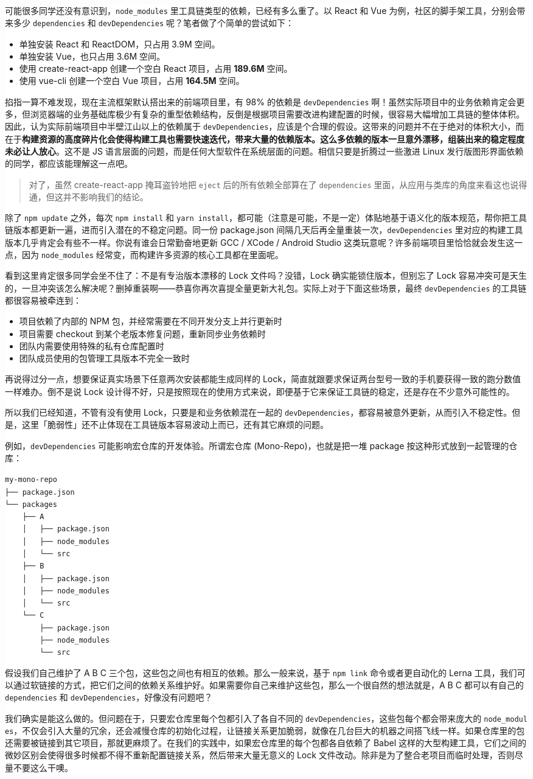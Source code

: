 可能很多同学还没有意识到，`node_modules` 里工具链类型的依赖，已经有多么重了。以 React 和 Vue 为例，社区的脚手架工具，分别会带来多少 `dependencies` 和 `devDependencies` 呢？笔者做了个简单的尝试如下：

* 单独安装 React 和 ReactDOM，只占用 3.9M 空间。
* 单独安装 Vue，也只占用 3.6M 空间。
* 使用 create-react-app 创建一个空白 React 项目，占用 **189.6M** 空间。
* 使用 vue-cli 创建一个空白 Vue 项目，占用 **164.5M** 空间。

掐指一算不难发现，现在主流框架默认搭出来的前端项目里，有 98% 的依赖是 `devDependencies` 啊！虽然实际项目中的业务依赖肯定会更多，但浏览器端的业务基础库极少有复杂的重型依赖结构，反倒是根据项目需要改进构建配置的时候，很容易大幅增加工具链的整体体积。因此，认为实际前端项目中半壁江山以上的依赖属于 `devDependencies`，应该是个合理的假设。这带来的问题并不在于绝对的体积大小，而在于**构建资源的高度碎片化会使得构建工具也需要快速迭代，带来大量的依赖版本。这么多依赖的版本一旦意外漂移，组装出来的稳定程度未必让人放心**。这不是 JS 语言层面的问题，而是任何大型软件在系统层面的问题。相信只要是折腾过一些激进 Linux 发行版图形界面依赖的同学，都应该能理解这一点吧。

> 对了，虽然 create-react-app 掩耳盗铃地把 `eject` 后的所有依赖全部算在了 `dependencies` 里面，从应用与类库的角度来看这也说得通，但这并不影响我们的结论。

除了 `npm update` 之外，每次 `npm install` 和 `yarn install`，都可能（注意是可能，不是一定）体贴地基于语义化的版本规范，帮你把工具链版本都更新一遍，进而引入潜在的不稳定问题。同一份 package.json 间隔几天后再全量重装一次，`devDependencies` 里对应的构建工具版本几乎肯定会有些不一样。你说有谁会日常勤奋地更新 GCC / XCode / Android Studio 这类玩意呢？许多前端项目里恰恰就会发生这一点，因为 `node_modules` 经常变，而构建许多资源的核心工具都在里面呢。

看到这里肯定很多同学会坐不住了：不是有专治版本漂移的 Lock 文件吗？没错，Lock 确实能锁住版本，但别忘了 Lock 容易冲突可是天生的，一旦冲突该怎么解决呢？删掉重装啊——恭喜你再次喜提全量更新大礼包。实际上对于下面这些场景，最终 `devDependencies` 的工具链都很容易被牵连到：

* 项目依赖了内部的 NPM 包，并经常需要在不同开发分支上并行更新时
* 项目需要 checkout 到某个老版本修复问题，重新同步业务依赖时
* 团队内需要使用特殊的私有仓库配置时
* 团队成员使用的包管理工具版本不完全一致时

再说得过分一点，想要保证真实场景下任意两次安装都能生成同样的 Lock，简直就跟要求保证两台型号一致的手机要获得一致的跑分数值一样难办。倒不是说 Lock 设计得不好，只是按照现在的使用方式来说，即便基于它来保证工具链的稳定，还是存在不少意外可能性的。

所以我们已经知道，不管有没有使用 Lock，只要是和业务依赖混在一起的 `devDependencies`，都容易被意外更新，从而引入不稳定性。但是，这里「脆弱性」还不止体现在工具链版本容易波动上而已，还有其它麻烦的问题。

例如，`devDependencies` 可能影响宏仓库的开发体验。所谓宏仓库 (Mono-Repo)，也就是把一堆 package 按这种形式放到一起管理的仓库：

```
my-mono-repo
├── package.json
└── packages
    ├── A
    │   ├── package.json
    │   ├── node_modules
    │   └── src
    ├── B
    │   ├── package.json
    │   ├── node_modules
    │   └── src
    └── C
        ├── package.json
        ├── node_modules
        └── src
```

假设我们自己维护了 A B C 三个包，这些包之间也有相互的依赖。那么一般来说，基于 `npm link` 命令或者更自动化的 Lerna 工具，我们可以通过软链接的方式，把它们之间的依赖关系维护好。如果需要你自己来维护这些包，那么一个很自然的想法就是，A B C 都可以有自己的 `dependencies` 和 `devDependencies`，好像没有问题吧？

我们确实是能这么做的。但问题在于，只要宏仓库里每个包都引入了各自不同的 `devDependencies`，这些包每个都会带来庞大的 `node_modules`，不仅会引入大量的冗余，还会减慢仓库的初始化过程，让链接关系更加脆弱，就像在几台巨大的机器之间搭飞线一样。如果仓库里的包还需要被链接到其它项目，那就更麻烦了。在我们的实践中，如果宏仓库里的每个包都各自依赖了 Babel 这样的大型构建工具，它们之间的微妙区别会使得很多时候都不得不重新配置链接关系，然后带来大量无意义的 Lock 文件改动。除非是为了整合老项目而临时处理，否则尽量不要这么干噢。
